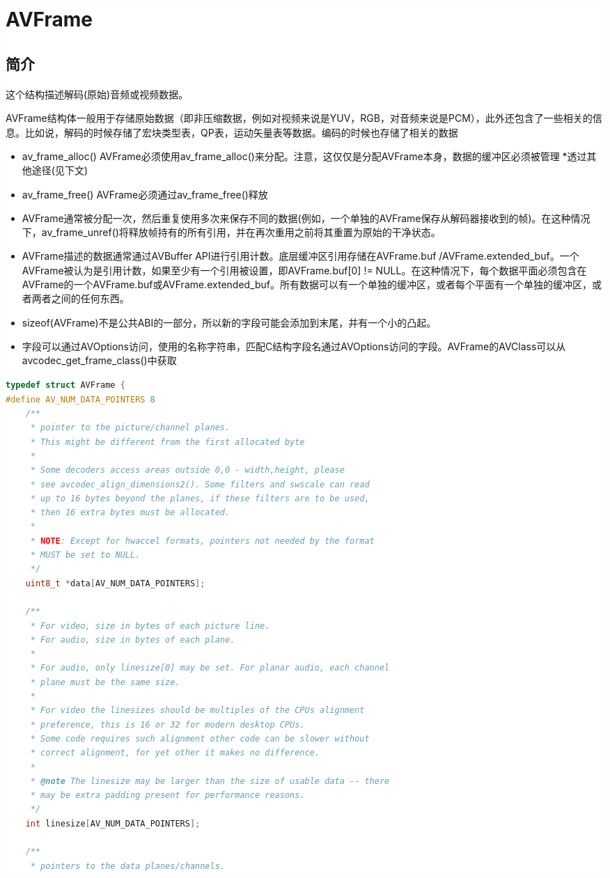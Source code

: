 # AVFrame

## 简介
这个结构描述解码(原始)音频或视频数据。

AVFrame结构体一般用于存储原始数据（即非压缩数据，例如对视频来说是YUV，RGB，对音频来说是PCM），此外还包含了一些相关的信息。比如说，解码的时候存储了宏块类型表，QP表，运动矢量表等数据。编码的时候也存储了相关的数据

- av_frame_alloc()
AVFrame必须使用av_frame_alloc()来分配。注意，这仅仅是分配AVFrame本身，数据的缓冲区必须被管理
*透过其他途径(见下文)


- av_frame_free()
AVFrame必须通过av_frame_free()释放

- AVFrame通常被分配一次，然后重复使用多次来保存不同的数据(例如，一个单独的AVFrame保存从解码器接收到的帧)。在这种情况下，av_frame_unref()将释放帧持有的所有引用，并在再次重用之前将其重置为原始的干净状态。

- AVFrame描述的数据通常通过AVBuffer API进行引用计数。底层缓冲区引用存储在AVFrame.buf /AVFrame.extended_buf。一个AVFrame被认为是引用计数，如果至少有一个引用被设置，即AVFrame.buf[0] != NULL。在这种情况下，每个数据平面必须包含在AVFrame的一个AVFrame.buf或AVFrame.extended_buf。所有数据可以有一个单独的缓冲区，或者每个平面有一个单独的缓冲区，或者两者之间的任何东西。

- sizeof(AVFrame)不是公共ABI的一部分，所以新的字段可能会添加到末尾，并有一个小的凸起。

- 字段可以通过AVOptions访问，使用的名称字符串，匹配C结构字段名通过AVOptions访问的字段。AVFrame的AVClass可以从avcodec_get_frame_class()中获取



```c
typedef struct AVFrame {
#define AV_NUM_DATA_POINTERS 8
    /**
     * pointer to the picture/channel planes.
     * This might be different from the first allocated byte
     *
     * Some decoders access areas outside 0,0 - width,height, please
     * see avcodec_align_dimensions2(). Some filters and swscale can read
     * up to 16 bytes beyond the planes, if these filters are to be used,
     * then 16 extra bytes must be allocated.
     *
     * NOTE: Except for hwaccel formats, pointers not needed by the format
     * MUST be set to NULL.
     */
    uint8_t *data[AV_NUM_DATA_POINTERS];

    /**
     * For video, size in bytes of each picture line.
     * For audio, size in bytes of each plane.
     *
     * For audio, only linesize[0] may be set. For planar audio, each channel
     * plane must be the same size.
     *
     * For video the linesizes should be multiples of the CPUs alignment
     * preference, this is 16 or 32 for modern desktop CPUs.
     * Some code requires such alignment other code can be slower without
     * correct alignment, for yet other it makes no difference.
     *
     * @note The linesize may be larger than the size of usable data -- there
     * may be extra padding present for performance reasons.
     */
    int linesize[AV_NUM_DATA_POINTERS];

    /**
     * pointers to the data planes/channels.
```